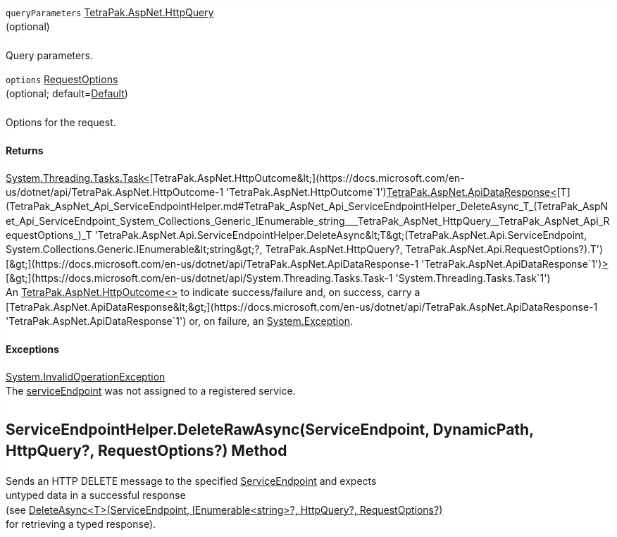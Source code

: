 <a name='TetraPak_AspNet_Api_ServiceEndpointHelper_DeleteAsync_T_(TetraPak_AspNet_Api_ServiceEndpoint_System_Collections_Generic_IEnumerable_string___TetraPak_AspNet_HttpQuery__TetraPak_AspNet_Api_RequestOptions_)_queryParameters'></a>
`queryParameters` [TetraPak.AspNet.HttpQuery](https://docs.microsoft.com/en-us/dotnet/api/TetraPak.AspNet.HttpQuery 'TetraPak.AspNet.HttpQuery')  
(optional)<br/>  
Query parameters.  
  
<a name='TetraPak_AspNet_Api_ServiceEndpointHelper_DeleteAsync_T_(TetraPak_AspNet_Api_ServiceEndpoint_System_Collections_Generic_IEnumerable_string___TetraPak_AspNet_HttpQuery__TetraPak_AspNet_Api_RequestOptions_)_options'></a>
`options` [RequestOptions](TetraPak_AspNet_Api_RequestOptions.md 'TetraPak.AspNet.Api.RequestOptions')  
(optional; default=[Default](TetraPak_AspNet_Api_RequestOptions.md#TetraPak_AspNet_Api_RequestOptions_Default 'TetraPak.AspNet.Api.RequestOptions.Default'))<br/>  
Options for the request.      
  
#### Returns
[System.Threading.Tasks.Task&lt;](https://docs.microsoft.com/en-us/dotnet/api/System.Threading.Tasks.Task-1 'System.Threading.Tasks.Task`1')[TetraPak.AspNet.HttpOutcome&lt;](https://docs.microsoft.com/en-us/dotnet/api/TetraPak.AspNet.HttpOutcome-1 'TetraPak.AspNet.HttpOutcome`1')[TetraPak.AspNet.ApiDataResponse&lt;](https://docs.microsoft.com/en-us/dotnet/api/TetraPak.AspNet.ApiDataResponse-1 'TetraPak.AspNet.ApiDataResponse`1')[T](TetraPak_AspNet_Api_ServiceEndpointHelper.md#TetraPak_AspNet_Api_ServiceEndpointHelper_DeleteAsync_T_(TetraPak_AspNet_Api_ServiceEndpoint_System_Collections_Generic_IEnumerable_string___TetraPak_AspNet_HttpQuery__TetraPak_AspNet_Api_RequestOptions_)_T 'TetraPak.AspNet.Api.ServiceEndpointHelper.DeleteAsync&lt;T&gt;(TetraPak.AspNet.Api.ServiceEndpoint, System.Collections.Generic.IEnumerable&lt;string&gt;?, TetraPak.AspNet.HttpQuery?, TetraPak.AspNet.Api.RequestOptions?).T')[&gt;](https://docs.microsoft.com/en-us/dotnet/api/TetraPak.AspNet.ApiDataResponse-1 'TetraPak.AspNet.ApiDataResponse`1')[&gt;](https://docs.microsoft.com/en-us/dotnet/api/TetraPak.AspNet.HttpOutcome-1 'TetraPak.AspNet.HttpOutcome`1')[&gt;](https://docs.microsoft.com/en-us/dotnet/api/System.Threading.Tasks.Task-1 'System.Threading.Tasks.Task`1')  
An [TetraPak.AspNet.HttpOutcome&lt;&gt;](https://docs.microsoft.com/en-us/dotnet/api/TetraPak.AspNet.HttpOutcome-1 'TetraPak.AspNet.HttpOutcome`1') to indicate success/failure and, on success, carry  
a [TetraPak.AspNet.ApiDataResponse&lt;&gt;](https://docs.microsoft.com/en-us/dotnet/api/TetraPak.AspNet.ApiDataResponse-1 'TetraPak.AspNet.ApiDataResponse`1') or, on failure, an [System.Exception](https://docs.microsoft.com/en-us/dotnet/api/System.Exception 'System.Exception').  
#### Exceptions
[System.InvalidOperationException](https://docs.microsoft.com/en-us/dotnet/api/System.InvalidOperationException 'System.InvalidOperationException')  
The [serviceEndpoint](TetraPak_AspNet_Api_ServiceEndpointHelper.md#TetraPak_AspNet_Api_ServiceEndpointHelper_DeleteAsync_T_(TetraPak_AspNet_Api_ServiceEndpoint_System_Collections_Generic_IEnumerable_string___TetraPak_AspNet_HttpQuery__TetraPak_AspNet_Api_RequestOptions_)_serviceEndpoint 'TetraPak.AspNet.Api.ServiceEndpointHelper.DeleteAsync&lt;T&gt;(TetraPak.AspNet.Api.ServiceEndpoint, System.Collections.Generic.IEnumerable&lt;string&gt;?, TetraPak.AspNet.HttpQuery?, TetraPak.AspNet.Api.RequestOptions?).serviceEndpoint') was not assigned to a registered service.  
  
<a name='TetraPak_AspNet_Api_ServiceEndpointHelper_DeleteRawAsync(TetraPak_AspNet_Api_ServiceEndpoint_TetraPak_DynamicEntities_DynamicPath_TetraPak_AspNet_HttpQuery__TetraPak_AspNet_Api_RequestOptions_)'></a>
## ServiceEndpointHelper.DeleteRawAsync(ServiceEndpoint, DynamicPath, HttpQuery?, RequestOptions?) Method
Sends an HTTP DELETE message to the specified [ServiceEndpoint](TetraPak_AspNet_Api_ServiceEndpoint.md 'TetraPak.AspNet.Api.ServiceEndpoint') and expects  
untyped data in a successful response  
(see [DeleteAsync&lt;T&gt;(ServiceEndpoint, IEnumerable&lt;string&gt;?, HttpQuery?, RequestOptions?)](TetraPak_AspNet_Api_ServiceEndpointHelper.md#TetraPak_AspNet_Api_ServiceEndpointHelper_DeleteAsync_T_(TetraPak_AspNet_Api_ServiceEndpoint_System_Collections_Generic_IEnumerable_string___TetraPak_AspNet_HttpQuery__TetraPak_AspNet_Api_RequestOptions_) 'TetraPak.AspNet.Api.ServiceEndpointHelper.DeleteAsync&lt;T&gt;(TetraPak.AspNet.Api.ServiceEndpoint, System.Collections.Generic.IEnumerable&lt;string&gt;?, TetraPak.AspNet.HttpQuery?, TetraPak.AspNet.Api.RequestOptions?)')  
for retrieving a typed response).  
```csharp
```